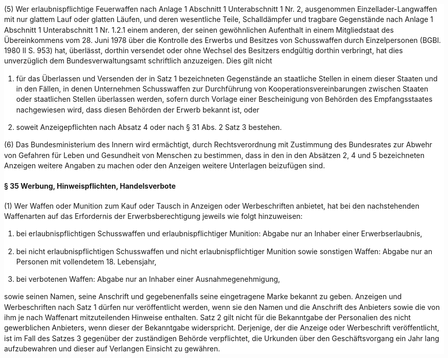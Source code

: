 (5) Wer erlaubnispflichtige Feuerwaffen nach Anlage 1 Abschnitt 1
Unterabschnitt 1 Nr. 2, ausgenommen Einzellader-Langwaffen mit nur
glattem Lauf oder glatten Läufen, und deren wesentliche Teile,
Schalldämpfer und tragbare Gegenstände nach Anlage 1 Abschnitt 1
Unterabschnitt 1 Nr. 1.2.1 einem anderen, der seinen gewöhnlichen
Aufenthalt in einem Mitgliedstaat des Übereinkommens vom 28. Juni 1978
über die Kontrolle des Erwerbs und Besitzes von Schusswaffen durch
Einzelpersonen (BGBl. 1980 II S. 953) hat, überlässt, dorthin
versendet oder ohne Wechsel des Besitzers endgültig dorthin verbringt,
hat dies unverzüglich dem Bundesverwaltungsamt schriftlich anzuzeigen.
Dies gilt nicht

1.  für das Überlassen und Versenden der in Satz 1 bezeichneten
    Gegenstände an staatliche Stellen in einem dieser Staaten und in den
    Fällen, in denen Unternehmen Schusswaffen zur Durchführung von
    Kooperationsvereinbarungen zwischen Staaten oder staatlichen Stellen
    überlassen werden, sofern durch Vorlage einer Bescheinigung von
    Behörden des Empfangsstaates nachgewiesen wird, dass diesen Behörden
    der Erwerb bekannt ist, oder


2.  soweit Anzeigepflichten nach Absatz 4 oder nach § 31 Abs. 2 Satz 3
    bestehen.




(6) Das Bundesministerium des Innern wird ermächtigt, durch
Rechtsverordnung mit Zustimmung des Bundesrates zur Abwehr von
Gefahren für Leben und Gesundheit von Menschen zu bestimmen, dass in
den in den Absätzen 2, 4 und 5 bezeichneten Anzeigen weitere Angaben
zu machen oder den Anzeigen weitere Unterlagen beizufügen sind.


#### § 35 Werbung, Hinweispflichten, Handelsverbote

(1) Wer Waffen oder Munition zum Kauf oder Tausch in Anzeigen oder
Werbeschriften anbietet, hat bei den nachstehenden Waffenarten auf das
Erfordernis der Erwerbsberechtigung jeweils wie folgt hinzuweisen:

1.  bei erlaubnispflichtigen Schusswaffen und erlaubnispflichtiger
    Munition: Abgabe nur an Inhaber einer Erwerbserlaubnis,


2.  bei nicht erlaubnispflichtigen Schusswaffen und nicht
    erlaubnispflichtiger Munition sowie sonstigen Waffen: Abgabe nur an
    Personen mit vollendetem 18. Lebensjahr,


3.  bei verbotenen Waffen: Abgabe nur an Inhaber einer
    Ausnahmegenehmigung,



sowie seinen Namen, seine Anschrift und gegebenenfalls seine
eingetragene Marke bekannt zu geben. Anzeigen und Werbeschriften nach
Satz 1 dürfen nur veröffentlicht werden, wenn sie den Namen und die
Anschrift des Anbieters sowie die von ihm je nach Waffenart
mitzuteilenden Hinweise enthalten. Satz 2 gilt nicht für die
Bekanntgabe der Personalien des nicht gewerblichen Anbieters, wenn
dieser der Bekanntgabe widerspricht. Derjenige, der die Anzeige oder
Werbeschrift veröffentlicht, ist im Fall des Satzes 3 gegenüber der
zuständigen Behörde verpflichtet, die Urkunden über den
Geschäftsvorgang ein Jahr lang aufzubewahren und dieser auf Verlangen
Einsicht zu gewähren.
